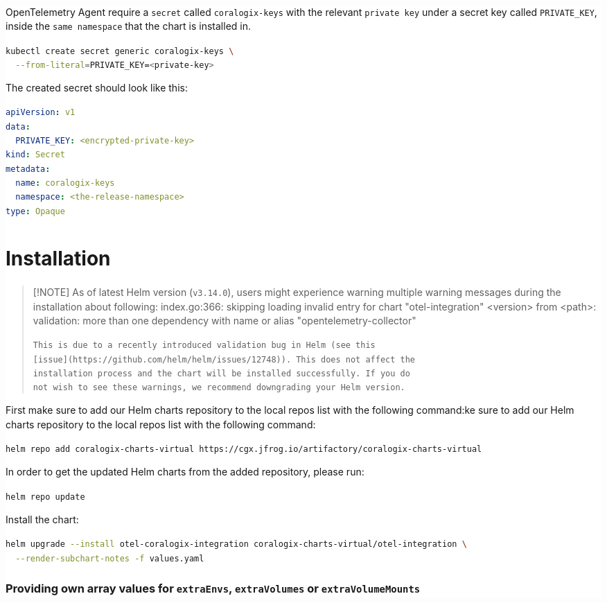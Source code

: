 OpenTelemetry Agent require a `secret` called `coralogix-keys` with the relevant `private key` under a secret key called `PRIVATE_KEY`, inside the `same namespace` that the chart is installed in.

```bash
kubectl create secret generic coralogix-keys \
  --from-literal=PRIVATE_KEY=<private-key>
```

The created secret should look like this:

```yaml
apiVersion: v1
data:
  PRIVATE_KEY: <encrypted-private-key>
kind: Secret
metadata:
  name: coralogix-keys
  namespace: <the-release-namespace>
type: Opaque 
```


# Installation
> [!NOTE] As of latest Helm version (`v3.14.0`), users might experience warning
> multiple warning messages during the installation about following:
> index.go:366: skipping loading invalid entry for chart "otel-integration" \<version> from \<path>: validation: more than one dependency with name or alias "opentelemetry-collector"
>
> ```
> This is due to a recently introduced validation bug in Helm (see this
> [issue](https://github.com/helm/helm/issues/12748)). This does not affect the
> installation process and the chart will be installed successfully. If you do
> not wish to see these warnings, we recommend downgrading your Helm version.
> ```
First make sure to add our Helm charts repository to the local repos list with
the following command:ke sure to add our Helm charts repository to the local repos list with the following command:

```bash
helm repo add coralogix-charts-virtual https://cgx.jfrog.io/artifactory/coralogix-charts-virtual
```

In order to get the updated Helm charts from the added repository, please run:

```bash
helm repo update
```

Install the chart:

```bash
helm upgrade --install otel-coralogix-integration coralogix-charts-virtual/otel-integration \
  --render-subchart-notes -f values.yaml
```

### Providing own array values for `extraEnvs`, `extraVolumes` or `extraVolumeMounts`
